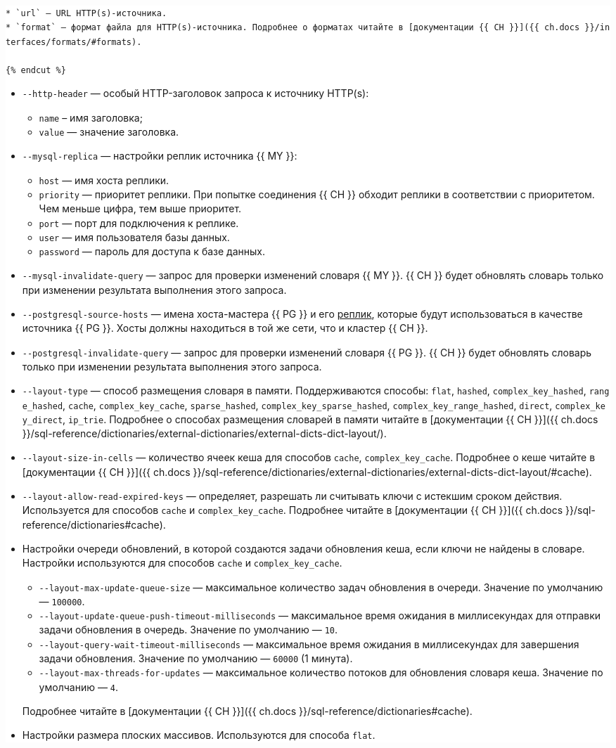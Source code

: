     * `url` — URL HTTP(s)-источника.
    * `format` — формат файла для HTTP(s)-источника. Подробнее о форматах читайте в [документации {{ CH }}]({{ ch.docs }}/interfaces/formats/#formats).

    {% endcut %}

  * `--http-header` — особый HTTP-заголовок запроса к источнику HTTP(s):

    * `name` – имя заголовка;
    * `value` — значение заголовка.

  * `--mysql-replica` — настройки реплик источника {{ MY }}:

    * `host` — имя хоста реплики.
    * `priority` — приоритет реплики. При попытке соединения {{ CH }} обходит реплики в соответствии с приоритетом. Чем меньше цифра, тем выше приоритет.
    * `port` — порт для подключения к реплике.
    * `user` — имя пользователя базы данных.
    * `password` — пароль для доступа к базе данных.

  * `--mysql-invalidate-query` — запрос для проверки изменений словаря {{ MY }}. {{ CH }} будет обновлять словарь только при изменении результата выполнения этого запроса.

  * `--postgresql-source-hosts` — имена хоста-мастера {{ PG }} и его [реплик](../../managed-postgresql/concepts/replication.md), которые будут использоваться в качестве источника {{ PG }}. Хосты должны находиться в той же сети, что и кластер {{ CH }}.

  * `--postgresql-invalidate-query` — запрос для проверки изменений словаря {{ PG }}. {{ CH }} будет обновлять словарь только при изменении результата выполнения этого запроса.

  * `--layout-type` — способ размещения словаря в памяти. Поддерживаются способы: `flat`, `hashed`, `complex_key_hashed`, `range_hashed`, `cache`, `complex_key_cache`, `sparse_hashed`, `complex_key_sparse_hashed`, `complex_key_range_hashed`, `direct`, `complex_key_direct`, `ip_trie`. Подробнее о способах размещения словарей в памяти читайте в [документации {{ CH }}]({{ ch.docs }}/sql-reference/dictionaries/external-dictionaries/external-dicts-dict-layout/).
  * `--layout-size-in-cells` — количество ячеек кеша для способов `cache`, `complex_key_cache`. Подробнее о кеше читайте в [документации {{ CH }}]({{ ch.docs }}/sql-reference/dictionaries/external-dictionaries/external-dicts-dict-layout/#cache).
  * `--layout-allow-read-expired-keys` — определяет, разрешать ли считывать ключи с истекшим сроком действия. Используется для способов `cache` и `complex_key_cache`. Подробнее читайте в [документации {{ CH }}]({{ ch.docs }}/sql-reference/dictionaries#cache).
  * Настройки очереди обновлений, в которой создаются задачи обновления кеша, если ключи не найдены в словаре. Настройки используются для способов `cache` и `complex_key_cache`.

    * `--layout-max-update-queue-size` — максимальное количество задач обновления в очереди. Значение по умолчанию — `100000`.
    * `--layout-update-queue-push-timeout-milliseconds` — максимальное время ожидания в миллисекундах для отправки задачи обновления в очередь. Значение по умолчанию — `10`.
    * `--layout-query-wait-timeout-milliseconds` — максимальное время ожидания в миллисекундах для завершения задачи обновления. Значение по умолчанию — `60000` (1 минута).
    * `--layout-max-threads-for-updates` — максимальное количество потоков для обновления словаря кеша. Значение по умолчанию — `4`.

    Подробнее читайте в [документации {{ CH }}]({{ ch.docs }}/sql-reference/dictionaries#cache).

  * Настройки размера плоских массивов. Используются для способа `flat`.
